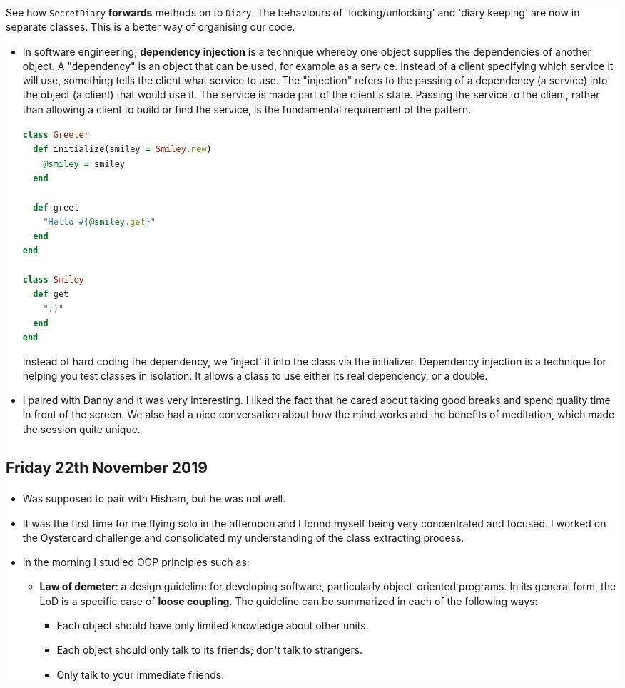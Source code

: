   See how `SecretDiary` **forwards** methods on to `Diary`. The behaviours of 'locking/unlocking' and 'diary keeping' are now in separate classes. This is a better way of organising our code.

- In software engineering, **dependency injection** is a technique whereby one object supplies the dependencies of another object. A "dependency" is an object that can be used, for example as a service. Instead of a client specifying which service it will use, something tells the client what service to use. The "injection" refers to the passing of a dependency (a service) into the object (a client) that would use it. The service is made part of the client's state. Passing the service to the client, rather than allowing a client to build or find the service, is the fundamental requirement of the pattern.

  ```ruby
  class Greeter
    def initialize(smiley = Smiley.new)
      @smiley = smiley
    end

    def greet
      "Hello #{@smiley.get}"
    end
  end

  class Smiley
    def get
      ":)"
    end
  end
  ```

  Instead of hard coding the dependency, we 'inject' it into the class via the initializer. Dependency injection is a technique for helping you test classes in isolation. It allows a class to use either its real dependency, or a double.

- I paired with Danny and it was very interesting. I liked the fact that he cared about taking good breaks and spend quality time in front of the screen. We also had a nice conversation about how the mind works and the benefits of meditation, which made the session quite unique.

## Friday 22th November 2019

- Was supposed to pair with Hisham, but he was not well.

- It was the first time for me flying solo in the afternoon and I found myself being very concentrated and focused. I worked on the Oystercard challenge and consolidated my understanding of the class extracting process.

- In the morning I studied OOP principles such as:

  - **Law of demeter**: a design guideline for developing software, particularly object-oriented programs. In its general form, the LoD is a specific case of **loose coupling**. The guideline can be summarized in each of the following ways:

    - Each object should have only limited knowledge about other units.

    - Each object should only talk to its friends; don't talk to strangers.

    - Only talk to your immediate friends.
